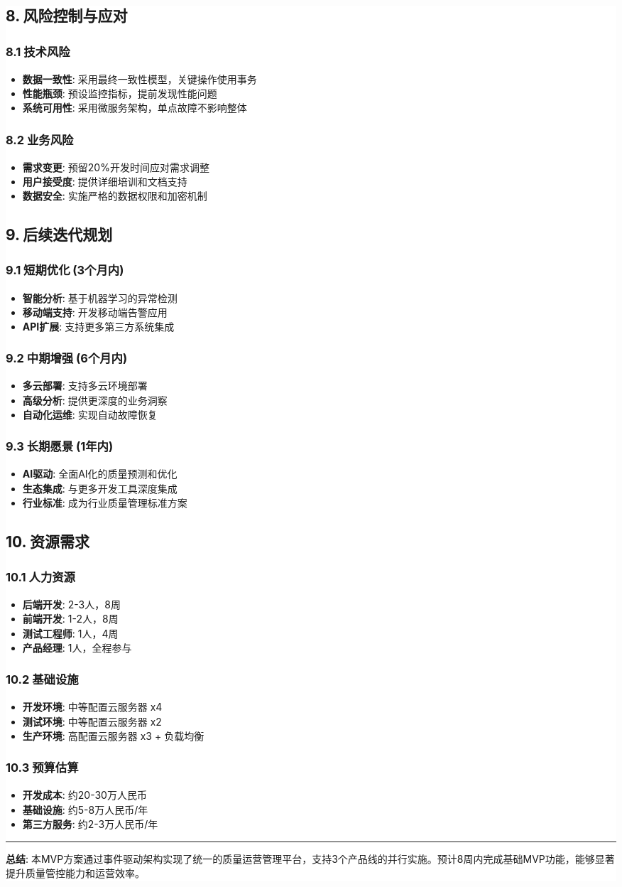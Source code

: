 ## 8. 风险控制与应对

### 8.1 技术风险
- **数据一致性**: 采用最终一致性模型，关键操作使用事务
- **性能瓶颈**: 预设监控指标，提前发现性能问题
- **系统可用性**: 采用微服务架构，单点故障不影响整体

### 8.2 业务风险
- **需求变更**: 预留20%开发时间应对需求调整
- **用户接受度**: 提供详细培训和文档支持
- **数据安全**: 实施严格的数据权限和加密机制

## 9. 后续迭代规划

### 9.1 短期优化 (3个月内)
- **智能分析**: 基于机器学习的异常检测
- **移动端支持**: 开发移动端告警应用
- **API扩展**: 支持更多第三方系统集成

### 9.2 中期增强 (6个月内)
- **多云部署**: 支持多云环境部署
- **高级分析**: 提供更深度的业务洞察
- **自动化运维**: 实现自动故障恢复

### 9.3 长期愿景 (1年内)
- **AI驱动**: 全面AI化的质量预测和优化
- **生态集成**: 与更多开发工具深度集成
- **行业标准**: 成为行业质量管理标准方案

## 10. 资源需求

### 10.1 人力资源
- **后端开发**: 2-3人，8周
- **前端开发**: 1-2人，8周  
- **测试工程师**: 1人，4周
- **产品经理**: 1人，全程参与

### 10.2 基础设施
- **开发环境**: 中等配置云服务器 x4
- **测试环境**: 中等配置云服务器 x2
- **生产环境**: 高配置云服务器 x3 + 负载均衡

### 10.3 预算估算
- **开发成本**: 约20-30万人民币
- **基础设施**: 约5-8万人民币/年
- **第三方服务**: 约2-3万人民币/年

---

**总结**: 本MVP方案通过事件驱动架构实现了统一的质量运营管理平台，支持3个产品线的并行实施。预计8周内完成基础MVP功能，能够显著提升质量管控能力和运营效率。
